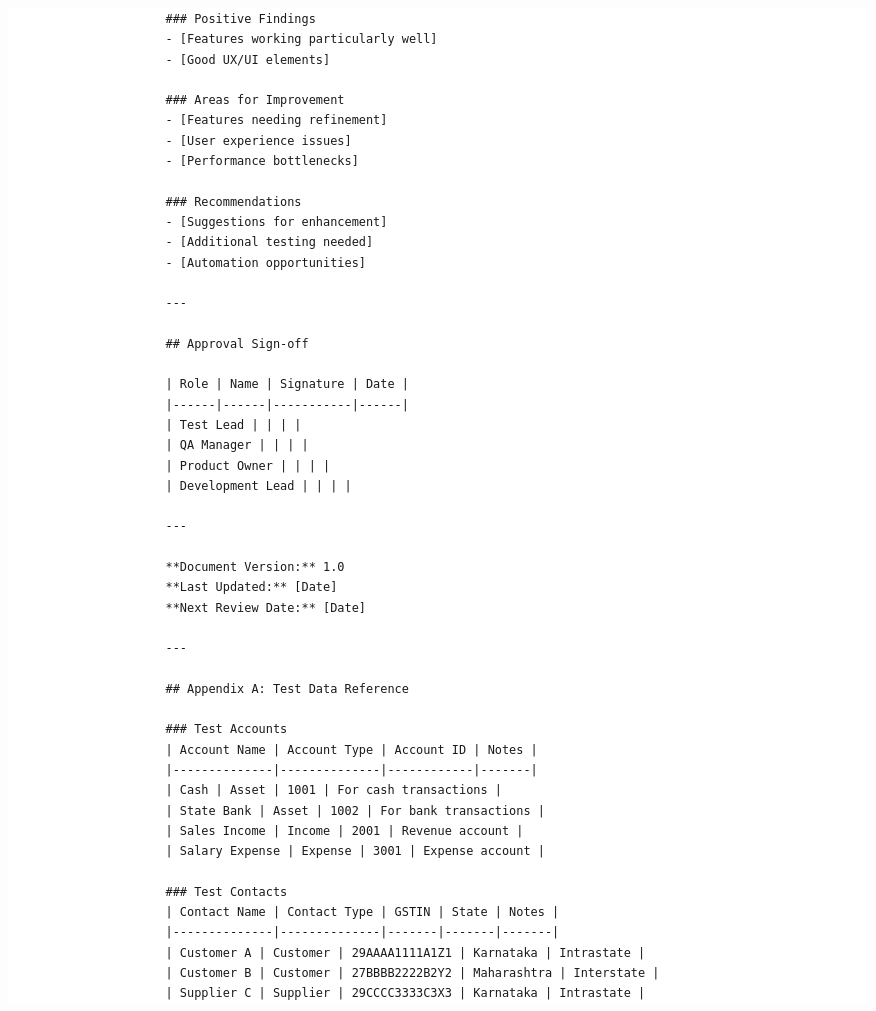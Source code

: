                           ### Positive Findings
                          - [Features working particularly well]
                          - [Good UX/UI elements]

                          ### Areas for Improvement
                          - [Features needing refinement]
                          - [User experience issues]
                          - [Performance bottlenecks]

                          ### Recommendations
                          - [Suggestions for enhancement]
                          - [Additional testing needed]
                          - [Automation opportunities]

                          ---

                          ## Approval Sign-off

                          | Role | Name | Signature | Date |
                          |------|------|-----------|------|
                          | Test Lead | | | |
                          | QA Manager | | | |
                          | Product Owner | | | |
                          | Development Lead | | | |

                          ---

                          **Document Version:** 1.0
                          **Last Updated:** [Date]
                          **Next Review Date:** [Date]

                          ---

                          ## Appendix A: Test Data Reference

                          ### Test Accounts
                          | Account Name | Account Type | Account ID | Notes |
                          |--------------|--------------|------------|-------|
                          | Cash | Asset | 1001 | For cash transactions |
                          | State Bank | Asset | 1002 | For bank transactions |
                          | Sales Income | Income | 2001 | Revenue account |
                          | Salary Expense | Expense | 3001 | Expense account |

                          ### Test Contacts
                          | Contact Name | Contact Type | GSTIN | State | Notes |
                          |--------------|--------------|-------|-------|-------|
                          | Customer A | Customer | 29AAAA1111A1Z1 | Karnataka | Intrastate |
                          | Customer B | Customer | 27BBBB2222B2Y2 | Maharashtra | Interstate |
                          | Supplier C | Supplier | 29CCCC3333C3X3 | Karnataka | Intrastate |
